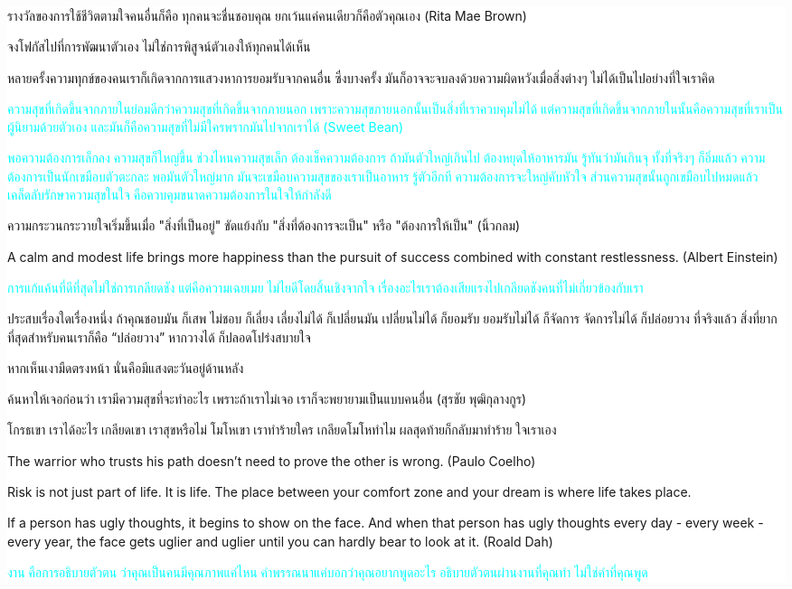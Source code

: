 รางวัลของการใช้ชีวิตตามใจคนอื่นก็คือ ทุกคนจะชื่นชอบคุณ ยกเว้นแค่คนเดียวก็คือตัวคุณเอง (Rita Mae Brown)

จงโฟกัสไปที่การพัฒนาตัวเอง ไม่ใช่การพิสูจน์ตัวเองให้ทุกคนได้เห็น

หลายครั้งความทุกข์ของคนเราก็เกิดจากการแสวงหาการยอมรับจากคนอื่น ซึ่งบางครั้ง มันก็อาจจะจบลงด้วยความผิดหวังเมื่อสิ่งต่างๆ ไม่ได้เป็นไปอย่างที่ใจเราคิด

[//]: # (favorite)
<span style="color: cyan;">
ความสุขที่เกิดขึ้นจากภายในย่อมดีกว่าความสุขที่เกิดขึ้นจากภายนอก เพราะความสุขภายนอกนั้นเป็นสิ่งที่เราควบคุมไม่ได้ แต่ความสุขที่เกิดขึ้นจากภายในนั้นคือความสุขที่เราเป็นผู้นิยามด้วยตัวเอง และมันก็คือความสุขที่ไม่มีใครพรากมันไปจากเราได้ (Sweet Bean)
</span>

[//]: # (favorite)
<span style="color: cyan;">
พอความต้องการเล็กลง ความสุขก็ใหญ่ขึ้น ช่วงไหนความสุขเล็ก ต้องเช็คความต้องการ ถ้ามันตัวใหญ่เกินไป ต้องหยุดให้อาหารมัน รู้ทันว่ามันกินจุ ทั้งที่จริงๆ ก็อิ่มแล้ว ความต้องการเป็นนักเขมือบตัวตะกละ พอมันตัวใหญ่มาก มันจะเขมือบความสุขของเราเป็นอาหาร รู้ตัวอีกที ความต้องการจะใหญ่คับหัวใจ ส่วนความสุขนั้นถูกเขมือบไปหมดแล้ว เคล็ดลับรักษาความสุขในใจ คือควบคุมขนาดความต้องการในใจให้กำลังดี
</span>

ความกระวนกระวายใจเริ่มขึ้นเมื่อ "สิ่งที่เป็นอยู่" ขัดแย้งกับ "สิ่งที่ต้องการจะเป็น" หรือ "ต้องการให้เป็น" (นิ้วกลม)

A calm and modest life brings more happiness than the pursuit of success combined with constant restlessness. (Albert Einstein)

[//]: # (favorite)
<span style="color: cyan;">
การแก้แค้นที่ดีที่สุดไม่ใช่การเกลียดชัง แต่คือความเฉยเมย ไม่ไยดีโดยสิ้นเชิงจากใจ เรื่องอะไรเราต้องเสียแรงไปเกลียดชังคนที่ไม่เกี่ยวข้องกับเรา
</span>

ประสบเรื่องใดเรื่องหนึ่ง ถ้าคุณชอบมัน ก็เสพ ไม่ชอบ ก็เลี่ยง เลี่ยงไม่ได้ ก็เปลี่ยนมัน เปลี่ยนไม่ได้ ก็ยอมรับ ยอมรับไม่ได้ ก็จัดการ จัดการไม่ได้ ก็ปล่อยวาง ที่จริงแล้ว สิ่งที่ยากที่สุดสำหรับคนเราก็คือ “ปล่อยวาง” หากวางได้ ก็ปลอดโปร่งสบายใจ

หากเห็นเงามืดตรงหน้า นั่นคือมีแสงตะวันอยู่ด้านหลัง

ค้นหาให้เจอก่อนว่า เรามีความสุขที่จะทำอะไร เพราะถ้าเราไม่เจอ เราก็จะพยายามเป็นแบบคนอื่น (สุรชัย พุฒิกุลางกูร)

โกรธเขา เราได้อะไร เกลียดเขา เราสุขหรือไม่ โมโหเขา เราทำร้ายใคร เกลียดโมโหทำไม ผลสุดท้ายก็กลับมาทำร้าย ใจเราเอง

The warrior who trusts his path doesn’t need to prove the other is wrong. (Paulo Coelho)

Risk is not just part of life. It is life. The place between your comfort zone and your dream is where life takes place.

If a person has ugly thoughts, it begins to show on the face. And when that person has ugly thoughts every day - every week - every year, the face gets uglier and uglier until you can hardly bear to look at it. (Roald Dah)

[//]: # (favorite)
<span style="color: cyan;">
งาน คือการอธิบายตัวตน ว่าคุณเป็นคนมีคุณภาพแค่ไหน คำพรรณนาแค่บอกว่าคุณอยากพูดอะไร อธิบายตัวตนผ่านงานที่คุณทำ ไม่ใช่คำที่คุณพูด
</span>
